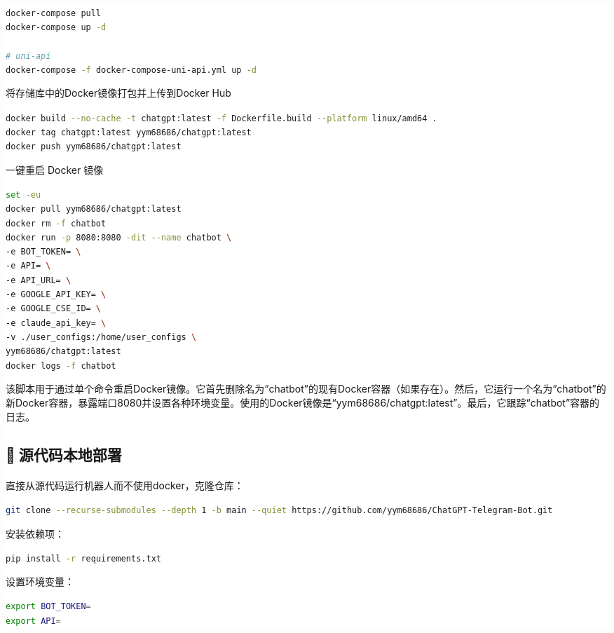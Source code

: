 ```bash
docker-compose pull
docker-compose up -d

# uni-api
docker-compose -f docker-compose-uni-api.yml up -d
```

将存储库中的Docker镜像打包并上传到Docker Hub

```bash
docker build --no-cache -t chatgpt:latest -f Dockerfile.build --platform linux/amd64 .
docker tag chatgpt:latest yym68686/chatgpt:latest
docker push yym68686/chatgpt:latest
```

一键重启 Docker 镜像

```bash
set -eu
docker pull yym68686/chatgpt:latest
docker rm -f chatbot
docker run -p 8080:8080 -dit --name chatbot \
-e BOT_TOKEN= \
-e API= \
-e API_URL= \
-e GOOGLE_API_KEY= \
-e GOOGLE_CSE_ID= \
-e claude_api_key= \
-v ./user_configs:/home/user_configs \
yym68686/chatgpt:latest
docker logs -f chatbot
```

该脚本用于通过单个命令重启Docker镜像。它首先删除名为“chatbot”的现有Docker容器（如果存在）。然后，它运行一个名为“chatbot”的新Docker容器，暴露端口8080并设置各种环境变量。使用的Docker镜像是“yym68686/chatgpt:latest”。最后，它跟踪“chatbot”容器的日志。

## 🚀 源代码本地部署

直接从源代码运行机器人而不使用docker，克隆仓库：

```bash
git clone --recurse-submodules --depth 1 -b main --quiet https://github.com/yym68686/ChatGPT-Telegram-Bot.git
```

安装依赖项：

```bash
pip install -r requirements.txt
```

设置环境变量：

```bash
export BOT_TOKEN=
export API=
```
